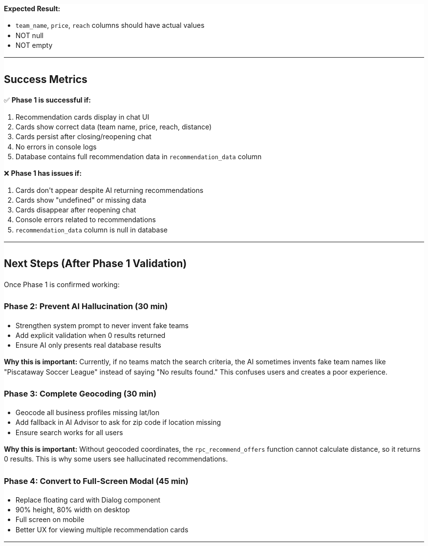 **Expected Result:**
- `team_name`, `price`, `reach` columns should have actual values
- NOT null
- NOT empty

---

## Success Metrics

✅ **Phase 1 is successful if:**
1. Recommendation cards display in chat UI
2. Cards show correct data (team name, price, reach, distance)
3. Cards persist after closing/reopening chat
4. No errors in console logs
5. Database contains full recommendation data in `recommendation_data` column

❌ **Phase 1 has issues if:**
1. Cards don't appear despite AI returning recommendations
2. Cards show "undefined" or missing data
3. Cards disappear after reopening chat
4. Console errors related to recommendations
5. `recommendation_data` column is null in database

---

## Next Steps (After Phase 1 Validation)

Once Phase 1 is confirmed working:

### **Phase 2: Prevent AI Hallucination** (30 min)
- Strengthen system prompt to never invent fake teams
- Add explicit validation when 0 results returned
- Ensure AI only presents real database results

**Why this is important:**
Currently, if no teams match the search criteria, the AI sometimes invents fake team names like "Piscataway Soccer League" instead of saying "No results found." This confuses users and creates a poor experience.

### **Phase 3: Complete Geocoding** (30 min)
- Geocode all business profiles missing lat/lon
- Add fallback in AI Advisor to ask for zip code if location missing
- Ensure search works for all users

**Why this is important:**
Without geocoded coordinates, the `rpc_recommend_offers` function cannot calculate distance, so it returns 0 results. This is why some users see hallucinated recommendations.

### **Phase 4: Convert to Full-Screen Modal** (45 min)
- Replace floating card with Dialog component
- 90% height, 80% width on desktop
- Full screen on mobile
- Better UX for viewing multiple recommendation cards

---